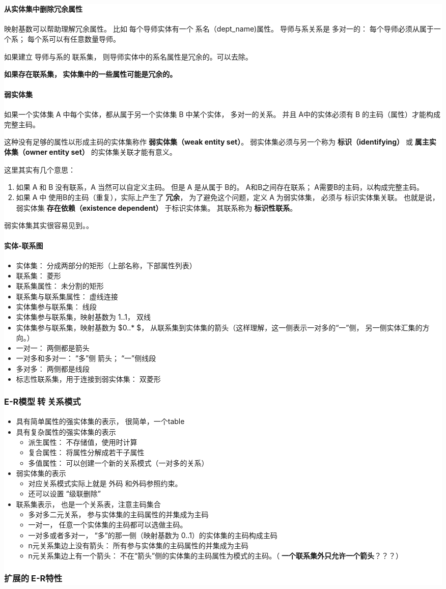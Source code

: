 #### 从实体集中删除冗余属性

映射基数可以帮助理解冗余属性。 比如 每个导师实体有一个 系名（dept_name)属性。 导师与系关系是 多对一的： 每个导师必须从属于一个系； 每个系可以有任意数量导师。

如果建立 导师与系的 联系集， 则导师实体中的系名属性是冗余的。可以去除。

**如果存在联系集， 实体集中的一些属性可能是冗余的。**

#### 弱实体集

如果一个实体集 A 中每个实体，都从属于另一个实体集 B 中某个实体， 多对一的关系。 并且 A中的实体必须有 B 的主码（属性）才能构成完整主码。

这种没有足够的属性以形成主码的实体集称作 **弱实体集（weak entity set）**。 弱实体集必须与另一个称为 **标识（identifying）** 或 **属主实体集（owner entity set）** 的实体集关联才能有意义。

这里其实有几个意思：

1. 如果 A 和 B 没有联系，A 当然可以自定义主码。 但是 A 是从属于 B的。 A和B之间存在联系； A需要B的主码，以构成完整主码。
2. 如果 A 中 使用B的主码（重复），实际上产生了 **冗余**， 为了避免这个问题，定义 A 为弱实体集， 必须与 标识实体集关联。 也就是说，弱实体集 **存在依赖（existence dependent）** 于标识实体集。 其联系称为 **标识性联系**。

弱实体集其实很容易见到。。


#### 实体-联系图

- 实体集： 分成两部分的矩形（上部名称，下部属性列表）
- 联系集： 菱形
- 联系集属性： 未分割的矩形
- 联系集与联系集属性： 虚线连接
- 实体集参与联系集： 线段
- 实体集参与联系集，映射基数为 $1..1$， 双线
- 实体集参与联系集，映射基数为 $0..* $， 从联系集到实体集的箭头（这样理解，这一侧表示一对多的“一”侧， 另一侧实体汇集的方向。）
- 一对一：  两侧都是箭头
- 一对多和多对一： “多”侧 箭头； “一”侧线段
- 多对多：  两侧都是线段
- 标志性联系集，用于连接到弱实体集： 双菱形

### E-R模型 转 关系模式

- 具有简单属性的强实体集的表示， 很简单，一个table
- 具有复杂属性的强实体集的表示
    - 派生属性： 不存储值，使用时计算
    - 复合属性： 将属性分解成若干子属性
    - 多值属性： 可以创建一个新的关系模式（一对多的关系）
- 弱实体集的表示
    - 对应关系模式实际上就是 外码 和外码参照约束。
    - 还可以设置 “级联删除”
- 联系集表示， 也是一个关系表，注意主码集合
    - 多对多二元关系， 参与实体集的主码属性的并集成为主码
    - 一对一， 任意一个实体集的主码都可以选做主码。
    - 一对多或者多对一， “多”的那一侧（映射基数为 $0..1$）的实体集的主码构成主码
    - n元关系集边上没有箭头： 所有参与实体集的主码属性的并集成为主码
    - n元关系集边上有一个箭头： 不在“箭头”侧的实体集的主码属性为模式的主码。（ **一个联系集外只允许一个箭头**？？？）

### 扩展的 E-R特性
